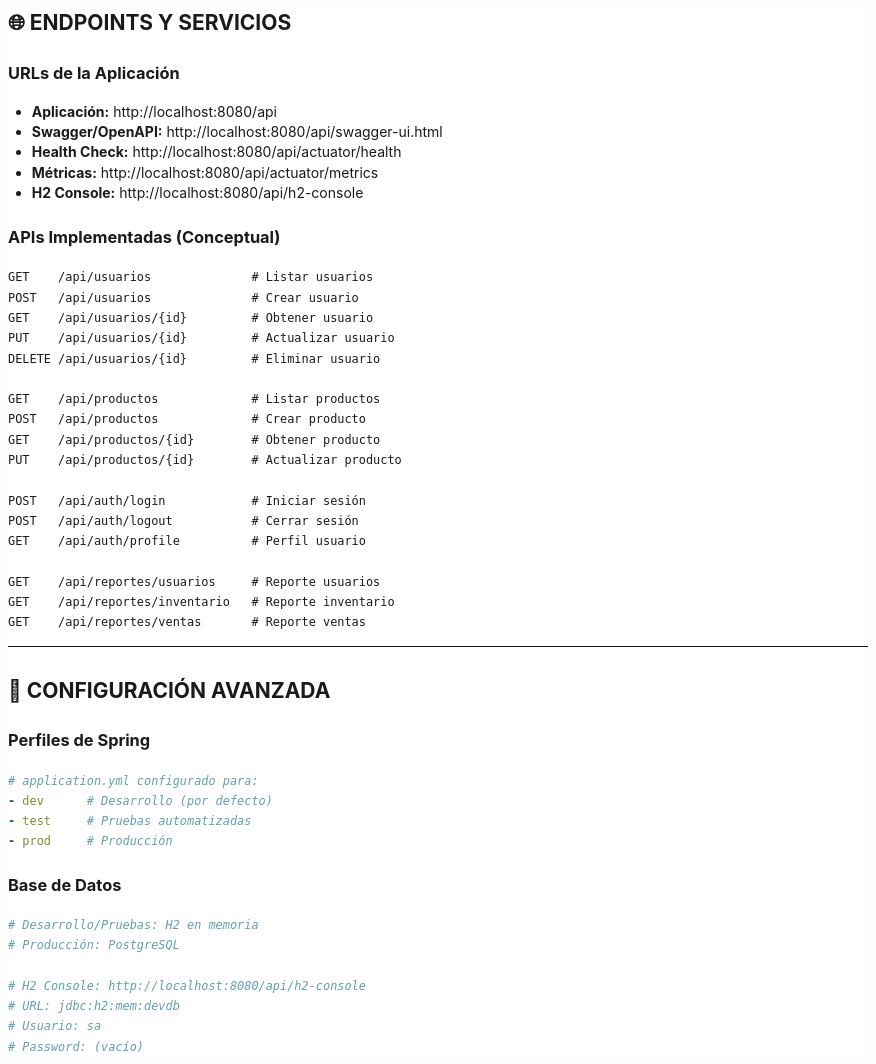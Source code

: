 
## 🌐 ENDPOINTS Y SERVICIOS

### URLs de la Aplicación
- **Aplicación:** http://localhost:8080/api
- **Swagger/OpenAPI:** http://localhost:8080/api/swagger-ui.html
- **Health Check:** http://localhost:8080/api/actuator/health
- **Métricas:** http://localhost:8080/api/actuator/metrics
- **H2 Console:** http://localhost:8080/api/h2-console

### APIs Implementadas (Conceptual)
```
GET    /api/usuarios              # Listar usuarios
POST   /api/usuarios              # Crear usuario
GET    /api/usuarios/{id}         # Obtener usuario
PUT    /api/usuarios/{id}         # Actualizar usuario
DELETE /api/usuarios/{id}         # Eliminar usuario

GET    /api/productos             # Listar productos
POST   /api/productos             # Crear producto
GET    /api/productos/{id}        # Obtener producto
PUT    /api/productos/{id}        # Actualizar producto

POST   /api/auth/login            # Iniciar sesión
POST   /api/auth/logout           # Cerrar sesión
GET    /api/auth/profile          # Perfil usuario

GET    /api/reportes/usuarios     # Reporte usuarios
GET    /api/reportes/inventario   # Reporte inventario
GET    /api/reportes/ventas       # Reporte ventas
```

---

## 🔧 CONFIGURACIÓN AVANZADA

### Perfiles de Spring
```yaml
# application.yml configurado para:
- dev      # Desarrollo (por defecto)
- test     # Pruebas automatizadas  
- prod     # Producción
```

### Base de Datos
```yaml
# Desarrollo/Pruebas: H2 en memoria
# Producción: PostgreSQL

# H2 Console: http://localhost:8080/api/h2-console
# URL: jdbc:h2:mem:devdb
# Usuario: sa
# Password: (vacío)
```
